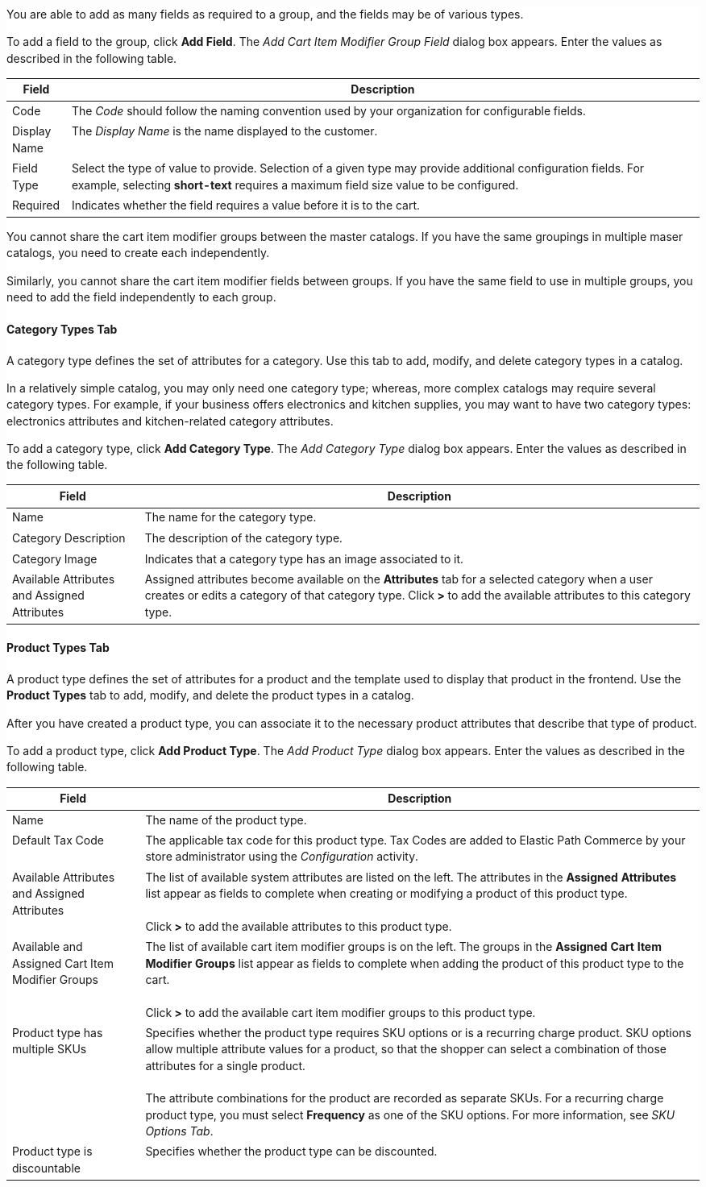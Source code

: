 You are able to add as many fields as required to a group, and the fields may be of various types.

To add a field to the group, click **Add Field**. The _Add Cart Item Modifier Group Field_ dialog box appears. Enter the values as described in the following table.

| **Field** | **Description** |
| --- | --- |
| Code | The _Code_ should follow the naming convention used by your organization for configurable fields. |
| Display Name | The _Display Name_ is the name displayed to the customer. |
| Field Type | Select the type of value to provide. Selection of a given type may provide additional configuration fields. For example, selecting **short-text** requires a maximum field size value to be configured. |
| Required | Indicates whether the field requires a value before it is to the cart. |

You cannot share the cart item modifier groups between the master catalogs. If you have the same groupings in multiple maser catalogs, you need to create each independently.

Similarly, you cannot share the cart item modifier fields between groups.  If you have the same field to use in multiple groups, you need to add the field independently to each group.

#### Category Types Tab

A category type defines the set of attributes for a category. Use this tab to add, modify, and delete category types in a catalog.

In a relatively simple catalog, you may only need one category type; whereas, more complex catalogs may require several category types. For example, if your business offers electronics and kitchen supplies, you may want to have two category types: electronics attributes and kitchen-related category attributes.

To add a category type, click **Add Category Type**. The _Add Category Type_ dialog box appears. Enter the values as described in the following table.

| **Field** | **Description** |
| --- | --- |
| Name | The name for the category type. |
| Category Description | The description of the category type.
| Category Image | Indicates that a category type has an image associated to it. |
| Available Attributes and Assigned Attributes | Assigned attributes become available on the **Attributes** tab for a selected category when a user creates or edits a category of that category type. Click **&gt;** to add the  available attributes to this category type. |

#### Product Types Tab

A product type defines the set of attributes for a product and the template used to display that product in the frontend. Use the **Product Types** tab to add, modify, and delete the product types in a catalog.

After you have created a product type, you can associate it to the necessary product attributes that describe that type of product.

To add a product type, click **Add Product Type**. The _Add Product Type_ dialog box appears. Enter the values as described in the following table.

| **Field** | **Description** |
| --- | --- |
| Name | The name of the product type. |
| Default Tax Code | The applicable tax code for this product type. Tax Codes are added to Elastic Path Commerce by your store administrator using the _Configuration_ activity.   |
| Available Attributes and Assigned Attributes | The list of available system attributes are listed on the left. The attributes in the **Assigned Attributes** list appear as fields to complete when creating or modifying a product of this product type. <br/><br/> Click **&gt;** to add the available attributes to this product type. |
| Available and Assigned Cart Item Modifier Groups | The list of available cart item modifier groups is on the left. The groups in the **Assigned Cart Item Modifier Groups** list appear as fields to complete when adding the product of this product type to the cart.  <br/><br/>Click **&gt;** to add the available cart item modifier groups to this product type. |
| Product type has multiple SKUs | Specifies whether the product type requires SKU options or is a recurring charge product. SKU options allow multiple attribute values for a product, so that the shopper can select a combination of those attributes for a single product. <br/><br/>The attribute combinations for the product are recorded as separate SKUs. For a recurring charge product type, you must select **Frequency** as one of the SKU options. For more information, see _SKU Options Tab_.|
| Product type is discountable | Specifies whether the product type can be discounted. |
